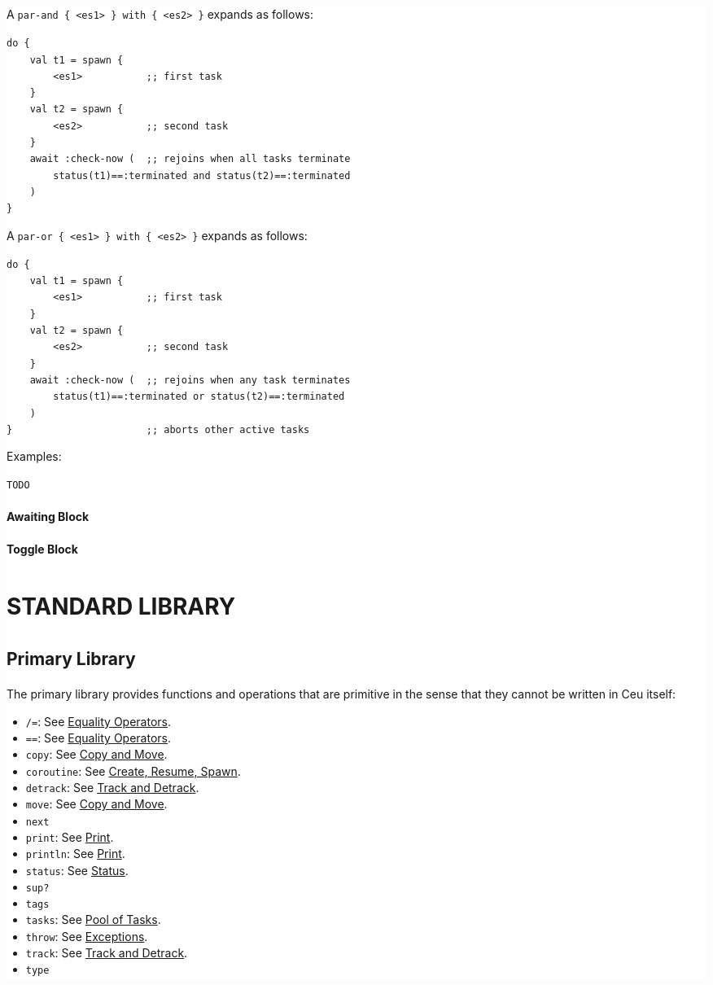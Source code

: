 A `par-and { <es1> } with { <es2> }` expands as follows:

```
do {
    val t1 = spawn {
        <es1>           ;; first task
    }
    val t2 = spawn {
        <es2>           ;; second task
    }
    await :check-now (  ;; rejoins when all tasks terminate
        status(t1)==:terminated and status(t2)==:terminated
    )
}
```

A `par-or { <es1> } with { <es2> }` expands as follows:

```
do {
    val t1 = spawn {
        <es1>           ;; first task
    }
    val t2 = spawn {
        <es2>           ;; second task
    }
    await :check-now (  ;; rejoins when any task terminates
        status(t1)==:terminated or status(t2)==:terminated
    )
}                       ;; aborts other active tasks
```

Examples:

```
TODO
```

#### Awaiting Block
#### Toggle Block





# STANDARD LIBRARY

## Primary Library

The primary library provides functions and operations that are primitive in
the sense that they cannot be written in Ceu itself:

- `/=`:         See [Equality Operators](#equality-operators).
- `==`:         See [Equality Operators](#equality-operators).
- `copy`:       See [Copy and Move](#copy-and-move).
- `coroutine`:  See [Create, Resume, Spawn](#create-resume-spawn).
- `detrack`:    See [Track and Detrack](#track-and-detrack).
- `move`:       See [Copy and Move](#copy-and-move).
- `next`
- `print`:      See [Print](#print).
- `println`:    See [Print](#print).
- `status`:     See [Status](#status).
- `sup?`
- `tags`
- `tasks`:      See [Pool of Tasks](#pool-of-tasks).
- `throw`:      See [Exceptions](#exceptions).
- `track`:      See [Track and Detrack](#track-and-detrack).
- `type`